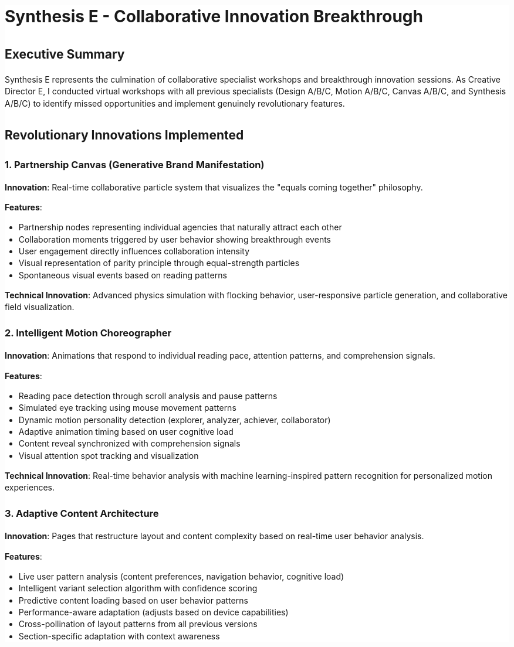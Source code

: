 # Synthesis E - Collaborative Innovation Breakthrough

## Executive Summary

Synthesis E represents the culmination of collaborative specialist workshops and breakthrough innovation sessions. As Creative Director E, I conducted virtual workshops with all previous specialists (Design A/B/C, Motion A/B/C, Canvas A/B/C, and Synthesis A/B/C) to identify missed opportunities and implement genuinely revolutionary features.

## Revolutionary Innovations Implemented

### 1. Partnership Canvas (Generative Brand Manifestation)
**Innovation**: Real-time collaborative particle system that visualizes the "equals coming together" philosophy.

**Features**:
- Partnership nodes representing individual agencies that naturally attract each other
- Collaboration moments triggered by user behavior showing breakthrough events
- User engagement directly influences collaboration intensity
- Visual representation of parity principle through equal-strength particles
- Spontaneous visual events based on reading patterns

**Technical Innovation**: Advanced physics simulation with flocking behavior, user-responsive particle generation, and collaborative field visualization.

### 2. Intelligent Motion Choreographer
**Innovation**: Animations that respond to individual reading pace, attention patterns, and comprehension signals.

**Features**:
- Reading pace detection through scroll analysis and pause patterns
- Simulated eye tracking using mouse movement patterns
- Dynamic motion personality detection (explorer, analyzer, achiever, collaborator)
- Adaptive animation timing based on user cognitive load
- Content reveal synchronized with comprehension signals
- Visual attention spot tracking and visualization

**Technical Innovation**: Real-time behavior analysis with machine learning-inspired pattern recognition for personalized motion experiences.

### 3. Adaptive Content Architecture
**Innovation**: Pages that restructure layout and content complexity based on real-time user behavior analysis.

**Features**:
- Live user pattern analysis (content preferences, navigation behavior, cognitive load)
- Intelligent variant selection algorithm with confidence scoring
- Predictive content loading based on user behavior patterns
- Performance-aware adaptation (adjusts based on device capabilities)
- Cross-pollination of layout patterns from all previous versions
- Section-specific adaptation with context awareness
